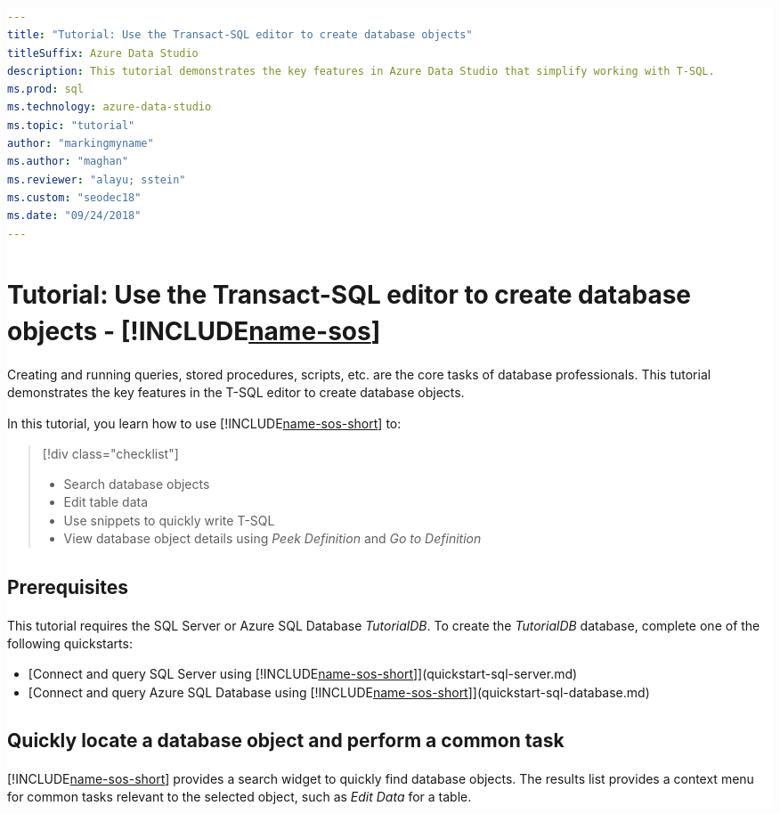 ```yaml
---
title: "Tutorial: Use the Transact-SQL editor to create database objects"
titleSuffix: Azure Data Studio
description: This tutorial demonstrates the key features in Azure Data Studio that simplify working with T-SQL.
ms.prod: sql
ms.technology: azure-data-studio
ms.topic: "tutorial"
author: "markingmyname"
ms.author: "maghan"
ms.reviewer: "alayu; sstein"
ms.custom: "seodec18"
ms.date: "09/24/2018"
---
```


# Tutorial: Use the Transact-SQL editor to create database objects - [!INCLUDE[name-sos](../includes/name-sos-short.md)]

Creating and running queries, stored procedures, scripts, etc. are the core tasks of database professionals. This tutorial demonstrates the key features in the T-SQL editor to create database objects.

In this tutorial, you learn how to use [!INCLUDE[name-sos-short](../includes/name-sos-short.md)] to:
> [!div class="checklist"]
> * Search database objects
> * Edit table data 
> * Use snippets to quickly write T-SQL
> * View database object details using *Peek Definition* and *Go to Definition*


## Prerequisites

This tutorial requires the SQL Server or Azure SQL Database *TutorialDB*. To create the *TutorialDB* database, complete one of the following quickstarts:

- [Connect and query SQL Server using [!INCLUDE[name-sos-short](../includes/name-sos-short.md)]](quickstart-sql-server.md)
- [Connect and query Azure SQL Database using [!INCLUDE[name-sos-short](../includes/name-sos-short.md)]](quickstart-sql-database.md)


## Quickly locate a database object and perform a common task

[!INCLUDE[name-sos-short](../includes/name-sos-short.md)] provides a search widget to quickly find database objects. The results list provides a context menu for common tasks relevant to the selected object, such as *Edit Data* for a table.
